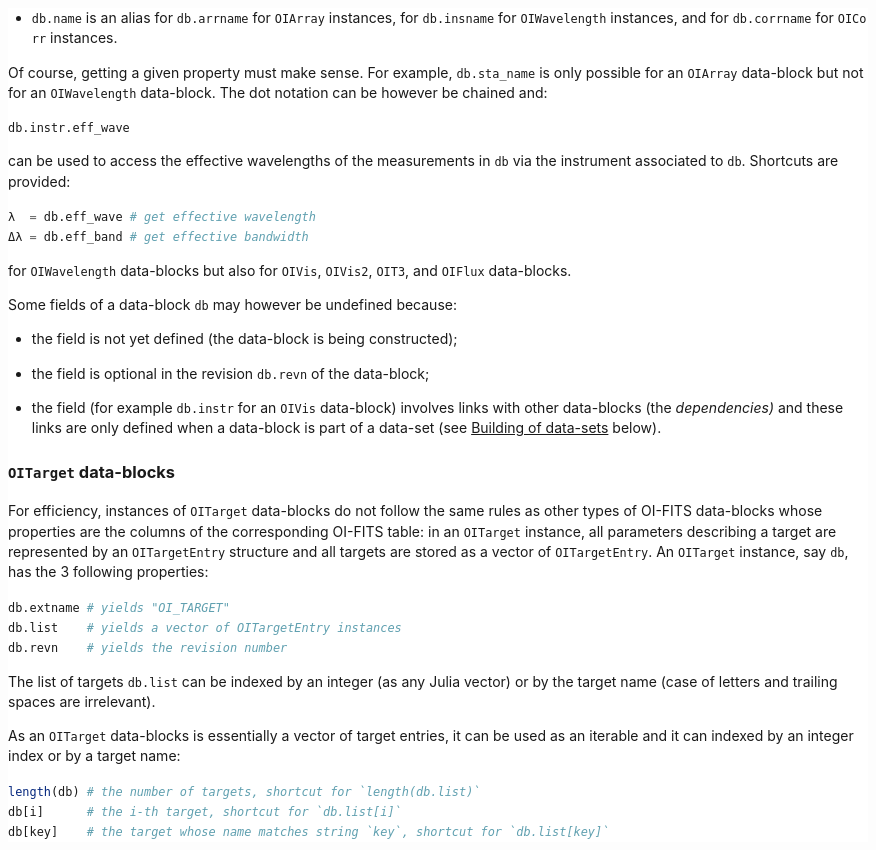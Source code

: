 - `db.name` is an alias for `db.arrname` for `OIArray` instances, for
  `db.insname` for `OIWavelength` instances, and for `db.corrname` for `OICorr`
  instances.

Of course, getting a given property must make sense. For example, `db.sta_name`
is only possible for an `OIArray` data-block but not for an `OIWavelength`
data-block. The dot notation can be however be chained and:

```julia
db.instr.eff_wave
```

can be used to access the effective wavelengths of the measurements in `db` via
the instrument associated to `db`.  Shortcuts are provided:

```julia
λ  = db.eff_wave # get effective wavelength
Δλ = db.eff_band # get effective bandwidth
```

for `OIWavelength` data-blocks but also for `OIVis`, `OIVis2`, `OIT3`, and
`OIFlux` data-blocks.

Some fields of a data-block `db` may however be undefined because:

- the field is not yet defined (the data-block is being constructed);

- the field is optional in the revision `db.revn` of the data-block;

- the field (for example `db.instr` for an `OIVis` data-block) involves links
  with other data-blocks (the *dependencies)* and these links are only defined
  when a data-block is part of a data-set (see [Building of
  data-sets](#building-of-data-sets) below).


### `OITarget` data-blocks

For efficiency, instances of `OITarget` data-blocks do not follow the same
rules as other types of OI-FITS data-blocks whose properties are the columns of
the corresponding OI-FITS table: in an `OITarget` instance, all parameters
describing a target are represented by an `OITargetEntry` structure and all
targets are stored as a vector of `OITargetEntry`.  An `OITarget` instance,
say `db`, has the 3 following properties:

```julia
db.extname # yields "OI_TARGET"
db.list    # yields a vector of OITargetEntry instances
db.revn    # yields the revision number
```

The list of targets `db.list` can be indexed by an integer (as any Julia
vector) or by the target name (case of letters and trailing spaces are
irrelevant).

As an `OITarget` data-blocks is essentially a vector of target entries, it can
be used as an iterable and it can indexed by an integer index or by a target
name:

```julia
length(db) # the number of targets, shortcut for `length(db.list)`
db[i]      # the i-th target, shortcut for `db.list[i]`
db[key]    # the target whose name matches string `key`, shortcut for `db.list[key]`
```


[doc-stable-img]: https://img.shields.io/badge/docs-stable-blue.svg
[doc-stable-url]: https://emmt.github.io/OIFITS.jl/stable
[doc-dev-img]: https://img.shields.io/badge/docs-dev-blue.svg
[doc-dev-url]: https://emmt.github.io/OIFITS.jl/dev
[license-url]: ./LICENSE.md
[license-img]: http://img.shields.io/badge/license-MIT-brightgreen.svg?style=flat
[github-ci-img]: https://github.com/emmt/OIFITS.jl/actions/workflows/CI.yml/badge.svg?branch=master
[github-ci-url]: https://github.com/emmt/OIFITS.jl/actions/workflows/CI.yml?query=branch%3Amaster
[appveyor-img]: https://ci.appveyor.com/api/projects/status/github/emmt/OIFITS.jl?branch=master
[appveyor-url]: https://ci.appveyor.com/project/emmt/OIFITS-jl/branch/master
[codecov-img]: http://codecov.io/github/emmt/OIFITS.jl/coverage.svg?branch=master
[codecov-url]: http://codecov.io/github/emmt/OIFITS.jl?branch=master